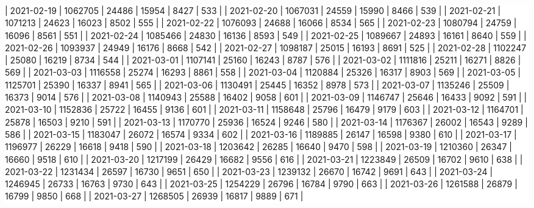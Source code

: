 | 2021-02-19 | 1062705 | 24486 | 15954 | 8427 | 533 |
| 2021-02-20 | 1067031 | 24559 | 15990 | 8466 | 539 |
| 2021-02-21 | 1071213 | 24623 | 16023 | 8502 | 555 |
| 2021-02-22 | 1076093 | 24688 | 16066 | 8534 | 565 |
| 2021-02-23 | 1080794 | 24759 | 16096 | 8561 | 551 |
| 2021-02-24 | 1085466 | 24830 | 16136 | 8593 | 549 |
| 2021-02-25 | 1089667 | 24893 | 16161 | 8640 | 559 |
| 2021-02-26 | 1093937 | 24949 | 16176 | 8668 | 542 |
| 2021-02-27 | 1098187 | 25015 | 16193 | 8691 | 525 |
| 2021-02-28 | 1102247 | 25080 | 16219 | 8734 | 544 |
| 2021-03-01 | 1107141 | 25160 | 16243 | 8787 | 576 |
| 2021-03-02 | 1111816 | 25211 | 16271 | 8826 | 569 |
| 2021-03-03 | 1116558 | 25274 | 16293 | 8861 | 558 |
| 2021-03-04 | 1120884 | 25326 | 16317 | 8903 | 569 |
| 2021-03-05 | 1125701 | 25390 | 16337 | 8941 | 565 |
| 2021-03-06 | 1130491 | 25445 | 16352 | 8978 | 573 |
| 2021-03-07 | 1135246 | 25509 | 16373 | 9014 | 576 |
| 2021-03-08 | 1140943 | 25588 | 16402 | 9058 | 601 |
| 2021-03-09 | 1146747 | 25646 | 16433 | 9092 | 591 |
| 2021-03-10 | 1152836 | 25722 | 16455 | 9136 | 601 |
| 2021-03-11 | 1158648 | 25796 | 16479 | 9179 | 603 |
| 2021-03-12 | 1164701 | 25878 | 16503 | 9210 | 591 |
| 2021-03-13 | 1170770 | 25936 | 16524 | 9246 | 580 |
| 2021-03-14 | 1176367 | 26002 | 16543 | 9289 | 586 |
| 2021-03-15 | 1183047 | 26072 | 16574 | 9334 | 602 |
| 2021-03-16 | 1189885 | 26147 | 16598 | 9380 | 610 |
| 2021-03-17 | 1196977 | 26229 | 16618 | 9418 | 590 |
| 2021-03-18 | 1203642 | 26285 | 16640 | 9470 | 598 |
| 2021-03-19 | 1210360 | 26347 | 16660 | 9518 | 610 |
| 2021-03-20 | 1217199 | 26429 | 16682 | 9556 | 616 |
| 2021-03-21 | 1223849 | 26509 | 16702 | 9610 | 638 |
| 2021-03-22 | 1231434 | 26597 | 16730 | 9651 | 650 |
| 2021-03-23 | 1239132 | 26670 | 16742 | 9691 | 643 |
| 2021-03-24 | 1246945 | 26733 | 16763 | 9730 | 643 |
| 2021-03-25 | 1254229 | 26796 | 16784 | 9790 | 663 |
| 2021-03-26 | 1261588 | 26879 | 16799 | 9850 | 668 |
| 2021-03-27 | 1268505 | 26939 | 16817 | 9889 | 671 |